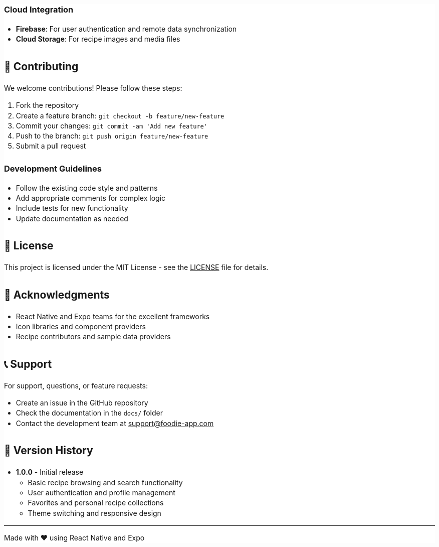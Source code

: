 ### Cloud Integration
- **Firebase**: For user authentication and remote data synchronization
- **Cloud Storage**: For recipe images and media files

## 🤝 Contributing

We welcome contributions! Please follow these steps:

1. Fork the repository
2. Create a feature branch: `git checkout -b feature/new-feature`
3. Commit your changes: `git commit -am 'Add new feature'`
4. Push to the branch: `git push origin feature/new-feature`
5. Submit a pull request

### Development Guidelines
- Follow the existing code style and patterns
- Add appropriate comments for complex logic
- Include tests for new functionality
- Update documentation as needed

## 📄 License

This project is licensed under the MIT License - see the [LICENSE](LICENSE) file for details.

## 🙏 Acknowledgments

- React Native and Expo teams for the excellent frameworks
- Icon libraries and component providers
- Recipe contributors and sample data providers

## 📞 Support

For support, questions, or feature requests:
- Create an issue in the GitHub repository
- Check the documentation in the `docs/` folder
- Contact the development team at support@foodie-app.com

## 🔄 Version History

- **1.0.0** - Initial release
  - Basic recipe browsing and search functionality
  - User authentication and profile management
  - Favorites and personal recipe collections
  - Theme switching and responsive design

---

Made with ❤️ using React Native and Expo